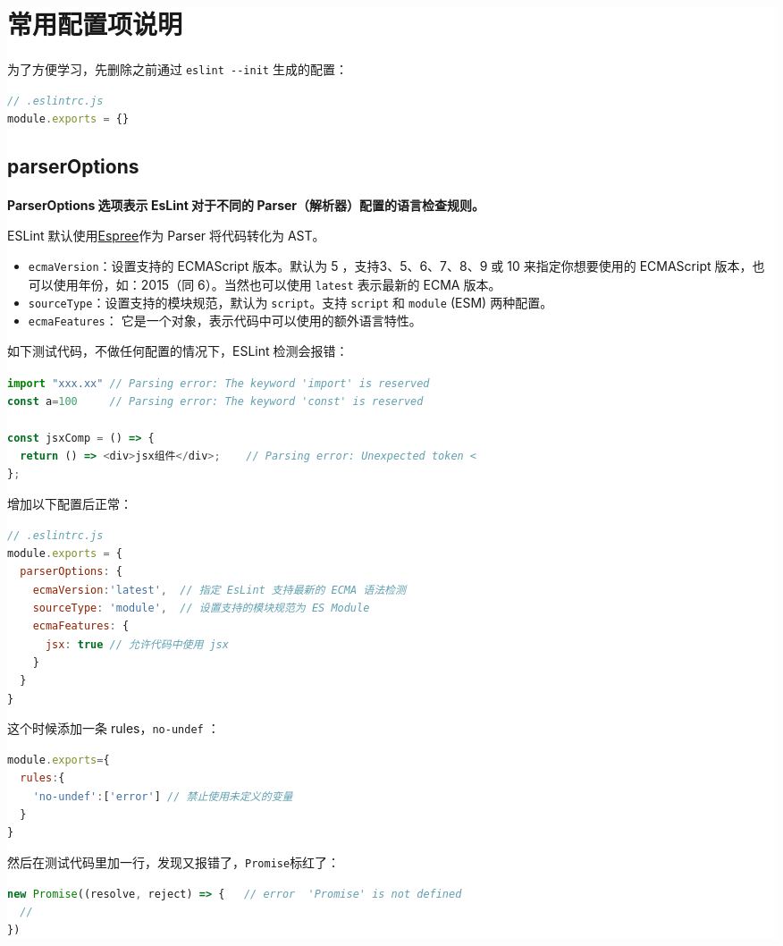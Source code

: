 # 常用配置项说明


为了方便学习，先删除之前通过 `eslint --init` 生成的配置：


```js
// .eslintrc.js
module.exports = {}
```



## parserOptions

**ParserOptions 选项表示 EsLint 对于不同的 Parser（解析器）配置的语言检查规则。**

ESLint 默认使用[Espree](https://github.com/eslint/espree)作为 Parser 将代码转化为 AST。


- `ecmaVersion`：设置支持的 ECMAScript 版本。默认为 5 ，支持3、5、6、7、8、9 或 10 来指定你想要使用的 ECMAScript 版本，也可以使用年份，如：2015（同 6）。当然也可以使用 `latest` 表示最新的 ECMA 版本。
- `sourceType`：设置支持的模块规范，默认为 `script`。支持 `script` 和 `module` (ESM) 两种配置。
- `ecmaFeatures`： 它是一个对象，表示代码中可以使用的额外语言特性。

如下测试代码，不做任何配置的情况下，ESLint 检测会报错：
```js
import "xxx.xx" // Parsing error: The keyword 'import' is reserved
const a=100     // Parsing error: The keyword 'const' is reserved

const jsxComp = () => {
  return () => <div>jsx组件</div>;    // Parsing error: Unexpected token <
};

```
增加以下配置后正常：
```js
// .eslintrc.js
module.exports = {
  parserOptions: {
    ecmaVersion:'latest',  // 指定 EsLint 支持最新的 ECMA 语法检测
    sourceType: 'module',  // 设置支持的模块规范为 ES Module
    ecmaFeatures: {
      jsx: true // 允许代码中使用 jsx
    }
  }
}
```

这个时候添加一条 rules，`no-undef` ：
```js
module.exports={
  rules:{
    'no-undef':['error'] // 禁止使用未定义的变量
  }
}
```
然后在测试代码里加一行，发现又报错了，`Promise`标红了：
```js
new Promise((resolve, reject) => {   // error  'Promise' is not defined
  //
})
```
